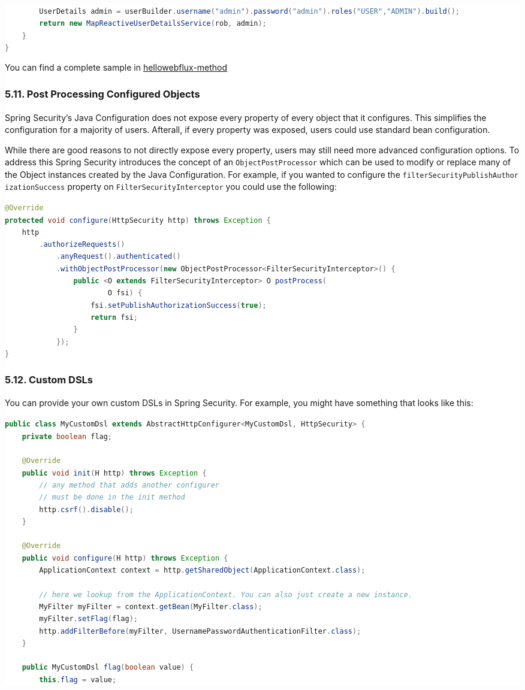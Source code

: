 ```java
		UserDetails admin = userBuilder.username("admin").password("admin").roles("USER","ADMIN").build();
		return new MapReactiveUserDetailsService(rob, admin);
	}
}
```

You can find a complete sample in [hellowebflux-method](https://github.com/spring-projects/spring-security/tree/5.0.12.RELEASE/samples/javaconfig/hellowebflux-method)

### 5.11. Post Processing Configured Objects

Spring Security’s Java Configuration does not expose every property of every object that it configures. This simplifies the configuration for a majority of users. Afterall, if every property was exposed, users could use standard bean configuration.

While there are good reasons to not directly expose every property, users may still need more advanced configuration options. To address this Spring Security introduces the concept of an `ObjectPostProcessor` which can be used to modify or replace many of the Object instances created by the Java Configuration. For example, if you wanted to configure the `filterSecurityPublishAuthorizationSuccess` property on `FilterSecurityInterceptor` you could use the following:

```java
@Override
protected void configure(HttpSecurity http) throws Exception {
	http
		.authorizeRequests()
			.anyRequest().authenticated()
			.withObjectPostProcessor(new ObjectPostProcessor<FilterSecurityInterceptor>() {
				public <O extends FilterSecurityInterceptor> O postProcess(
						O fsi) {
					fsi.setPublishAuthorizationSuccess(true);
					return fsi;
				}
			});
}
```

### 5.12. Custom DSLs

You can provide your own custom DSLs in Spring Security. For example, you might have something that looks like this:

```java
public class MyCustomDsl extends AbstractHttpConfigurer<MyCustomDsl, HttpSecurity> {
	private boolean flag;

	@Override
	public void init(H http) throws Exception {
		// any method that adds another configurer
		// must be done in the init method
		http.csrf().disable();
	}

	@Override
	public void configure(H http) throws Exception {
		ApplicationContext context = http.getSharedObject(ApplicationContext.class);

		// here we lookup from the ApplicationContext. You can also just create a new instance.
		MyFilter myFilter = context.getBean(MyFilter.class);
		myFilter.setFlag(flag);
		http.addFilterBefore(myFilter, UsernamePasswordAuthenticationFilter.class);
	}

	public MyCustomDsl flag(boolean value) {
		this.flag = value;
```